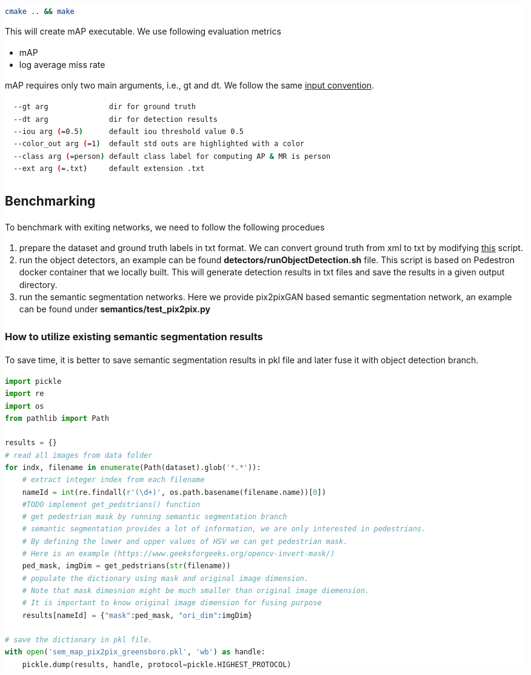 ```bash 
cmake .. && make 
```
This will create mAP executable. 
We use following evaluation metrics 
* mAP
* log average miss rate

mAP requires only two main arguments, i.e., gt and dt.
We follow the same [input convention](https://github.com/Cartucho/mAP/tree/master/input).
```bash 
  --gt arg              dir for ground truth
  --dt arg              dir for detection results
  --iou arg (=0.5)      default iou threshold value 0.5
  --color_out arg (=1)  default std outs are highlighted with a color
  --class arg (=person) default class label for computing AP & MR is person
  --ext arg (=.txt)     default extension .txt


```



## Benchmarking 

To benchmark with exiting networks, we need to follow the following procedues
1. prepare the dataset and ground truth labels in txt format. We can convert ground truth from xml to txt by modifying [this](https://github.com/Cartucho/mAP/blob/master/scripts/extra/convert_gt_xml.py) script.
2. run the object detectors, an example can be found __detectors/runObjectDetection.sh__ file. This script is based on Pedestron docker container that we locally built. This will generate detection results in txt files and save the results in a given output directory.
3. run the semantic segmentation networks. Here we provide pix2pixGAN based semantic segmentation network, an example can be found under __semantics/test_pix2pix.py__

### How to utilize existing semantic segmentation results

To save time, it is better to save semantic segmentation results in pkl file and later fuse it with object detection branch. 
```python
import pickle
import re 
import os 
from pathlib import Path

results = {}
# read all images from data folder 
for indx, filename in enumerate(Path(dataset).glob('*.*')):
    # extract integer index from each filename 
    nameId = int(re.findall(r'(\d+)', os.path.basename(filename.name))[0])
    #TODO implement get_pedstrians() function
    # get pedestrian mask by running semantic segmentation branch 
    # semantic segmentation provides a lot of information, we are only interested in pedestrians.
    # By defining the lower and upper values of HSV we can get pedestrian mask.
    # Here is an example (https://www.geeksforgeeks.org/opencv-invert-mask/)
    ped_mask, imgDim = get_pedstrians(str(filename))
    # populate the dictionary using mask and original image dimension. 
    # Note that mask dimesnion might be much smaller than original image diemension. 
    # It is important to know original image dimension for fusing purpose
    results[nameId] = {"mask":ped_mask, "ori_dim":imgDim}

# save the dictionary in pkl file. 
with open('sem_map_pix2pix_greensboro.pkl', 'wb') as handle:
    pickle.dump(results, handle, protocol=pickle.HIGHEST_PROTOCOL)
```
